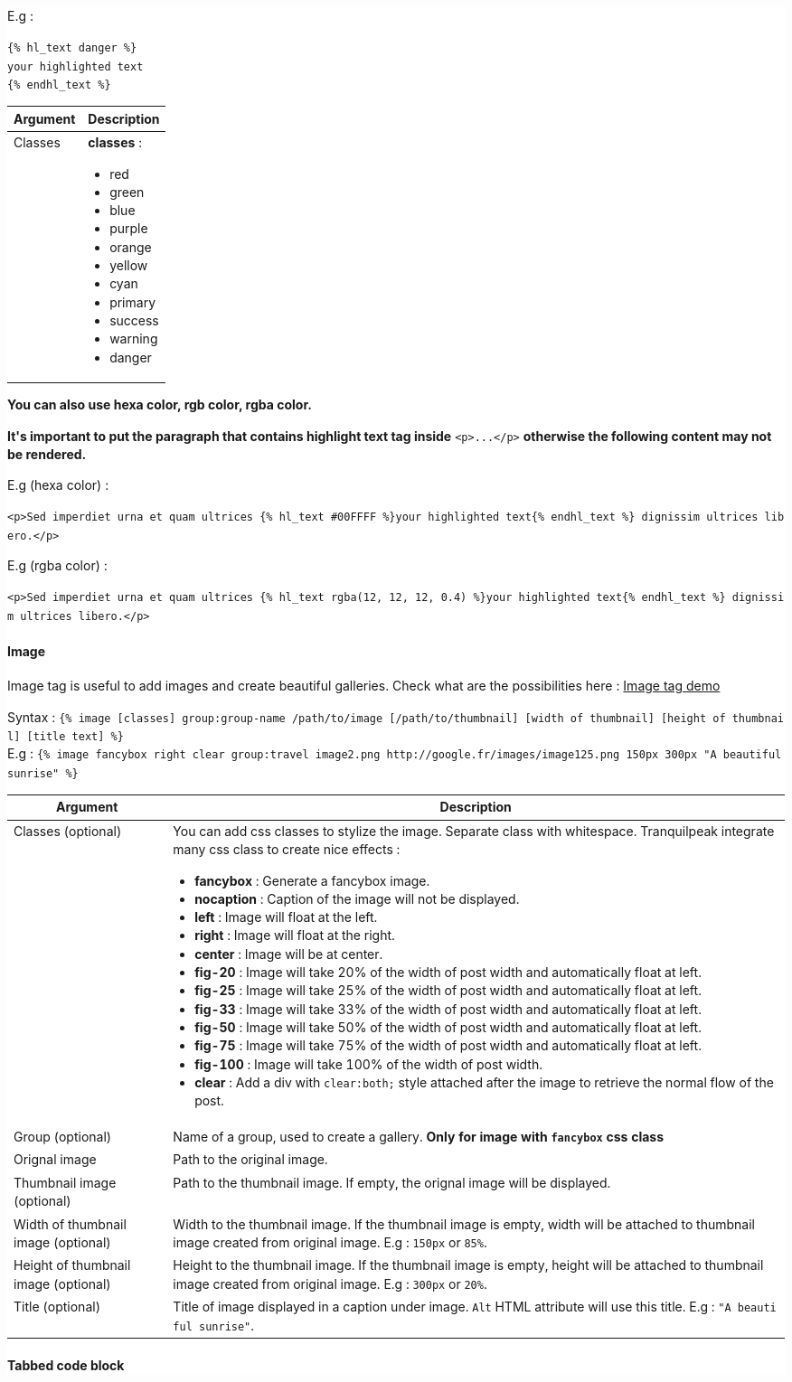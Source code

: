 E.g :  
```
{% hl_text danger %}
your highlighted text
{% endhl_text %}
```

|Argument|Description|
|---|---| 
|Classes|<strong>classes</strong> : <ul><li>red</li><li>green</li><li>blue</li><li>purple</li><li>orange</li><li>yellow</li><li>cyan</li><li>primary</li><li>success</li><li>warning</li><li>danger</li></ul>|
        
**You can also use hexa color, rgb color, rgba color.**

**It's important to put the paragraph that contains highlight text tag inside** `<p>...</p>` 
**otherwise the following content may not be rendered.**

E.g (hexa color) :  
``` 
<p>Sed imperdiet urna et quam ultrices {% hl_text #00FFFF %}your highlighted text{% endhl_text %} dignissim ultrices libero.</p>
```

E.g (rgba color) :  
```
<p>Sed imperdiet urna et quam ultrices {% hl_text rgba(12, 12, 12, 0.4) %}your highlighted text{% endhl_text %} dignissim ultrices libero.</p>
```

#### Image

Image tag is useful to add images and create beautiful galleries. Check what are the possibilities here : [Image tag demo](http://louisbarranqueiro.github.io/hexo-theme-tranquilpeak/2014/10/29/Tags-plugins-showcase/#Images)

Syntax : `{% image [classes] group:group-name /path/to/image [/path/to/thumbnail] [width of thumbnail] [height of thumbnail] [title text] %}`  
E.g : `{% image fancybox right clear group:travel image2.png http://google.fr/images/image125.png 150px 300px "A beautiful sunrise" %}`

|Argument|Description|
|---|---| 
|Classes (optional)|You can add css classes to stylize the image. Separate class with whitespace. Tranquilpeak integrate many css class to create nice effects :  <ul><li><strong>fancybox</strong> : Generate a fancybox image.</li><li><strong>nocaption</strong> : Caption of the image will not be displayed.</li><li><strong>left</strong> : Image will float at the left.</li><li><strong>right</strong> : Image will float at the right.</li><li><strong>center</strong> : Image will be at center.</li><li><strong>fig-20</strong> : Image will take 20% of the width of post width and automatically float at left.</li><li><strong>fig-25</strong> : Image will take 25% of the width of post width and automatically float at left.</li><li><strong>fig-33</strong> : Image will take 33% of the width of post width and automatically float at left.</li><li><strong>fig-50</strong> : Image will take 50% of the width of post width and automatically float at left.</li><li><strong>fig-75</strong> : Image will take 75% of the width of post width and automatically float at left.</li><li><strong>fig-100</strong> : Image will take 100% of the width of post width.</li><li><strong>clear</strong> : Add a div with `clear:both;` style attached after the image to retrieve the normal flow of the post.</li></ul>|
|Group (optional)| Name of a group, used to create a gallery. **Only for image with `fancybox` css class**|
|Orignal image| Path to the original image.|
|Thumbnail image (optional)| Path to the thumbnail image. If empty, the orignal image will be displayed.|
|Width of thumbnail image (optional)| Width to the thumbnail image. If the thumbnail image is empty, width will be attached to thumbnail image created from original image. E.g : `150px` or `85%`.|
|Height of thumbnail image (optional)| Height to the thumbnail image. If the thumbnail image is empty, height will be attached to thumbnail image created from original image. E.g : `300px` or `20%`.|
|Title (optional)| Title of image displayed in a caption under image. `Alt` HTML attribute will use this title. E.g : `"A beautiful sunrise"`.|
 
#### Tabbed code block
